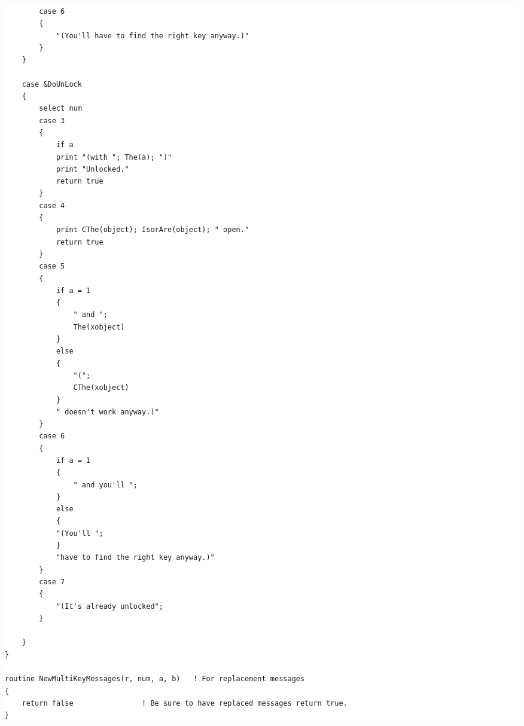             case 6
            {
                "(You'll have to find the right key anyway.)"
            }
        }

        case &DoUnLock
        {
            select num
            case 3
            {
                if a
                print "(with "; The(a); ")"
                print "Unlocked."
                return true
            }
            case 4
            {
                print CThe(object); IsorAre(object); " open."
                return true
            }
            case 5
            {
                if a = 1
                {
                    " and ";
                    The(xobject)
                }
                else
                {
                    "(";
                    CThe(xobject)
                }
                " doesn't work anyway.)"
            }
            case 6
            {
                if a = 1
                {
                    " and you'll ";
                }
                else
                {
                "(You'll ";
                }
                "have to find the right key anyway.)"
            }
            case 7
            {
                "(It's already unlocked";
            }

        }
    }

    routine NewMultiKeyMessages(r, num, a, b)   ! For replacement messages
    {
        return false                ! Be sure to have replaced messages return true.
    }
